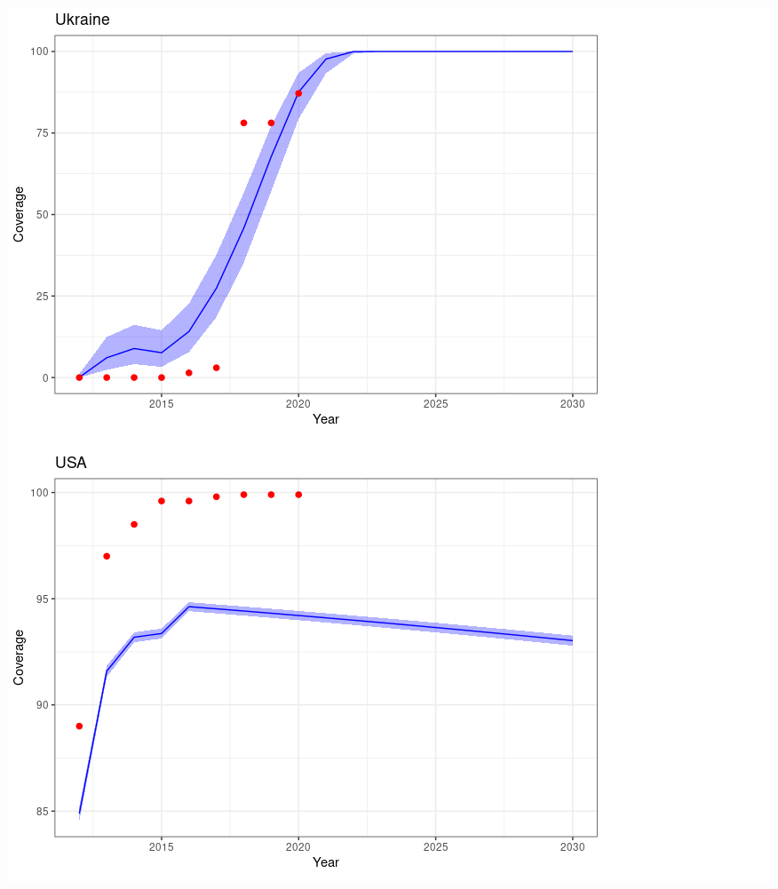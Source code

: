 ![](updated_files/figure-gfm/unnamed-chunk-14-107.png)

![](updated_files/figure-gfm/unnamed-chunk-14-108.png)
